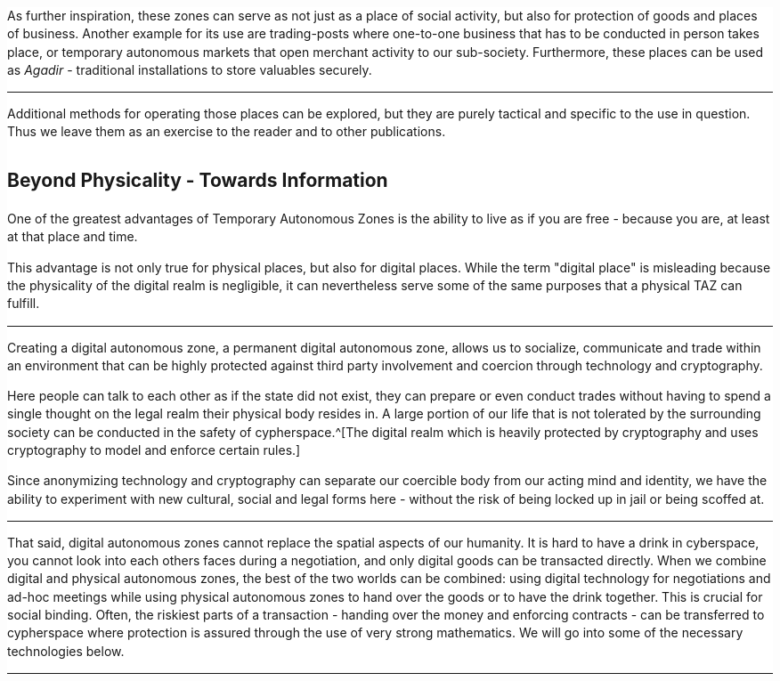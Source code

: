 
As further inspiration, these zones can serve as not just as a place of social
activity, but also for protection of goods and places of business. Another
example for its use are trading-posts where one-to-one business that has to be
conducted in person takes place, or temporary autonomous markets that open
merchant activity to our sub-society. Furthermore, these places can be used as
*Agadir* - traditional installations to store valuables securely.

---

Additional methods for operating those places can be explored, but they are
purely tactical and specific to the use in question. Thus we leave them as an
exercise to the reader and to other publications.

## Beyond Physicality - Towards Information

One of the greatest advantages of Temporary Autonomous Zones is the ability to
live as if you are free - because you are, at least at that place and time.

This advantage is not only true for physical places, but also for digital
places. While the term "digital place" is misleading because the physicality of
the digital realm is negligible, it can nevertheless serve some of the same
purposes that a physical TAZ can fulfill. 

---

Creating a digital autonomous zone, a permanent digital autonomous zone, allows
us to socialize, communicate and trade within an environment that can be highly
protected against third party involvement and coercion through technology and
cryptography.

Here people can talk to each other as if the state did not exist, they can
prepare or even conduct trades without having to spend a single thought on the
legal realm their physical body resides in. A large portion of our life that is
not tolerated by the surrounding society can be conducted in the safety of
cypherspace.^[The digital realm which is heavily protected by cryptography and 
uses cryptography to model and enforce certain rules.]

Since anonymizing technology and cryptography can separate our coercible body
from our acting mind and identity, we have the ability to experiment with new
cultural, social and legal forms here - without the risk of being locked up in
jail or being scoffed at.

---

That said, digital autonomous zones cannot replace the spatial aspects of our
humanity. It is hard to have a drink in cyberspace, you cannot look into each
others faces during a negotiation, and only digital goods can be transacted
directly. When we combine digital and physical autonomous zones, the best of
the two worlds can be combined: using digital technology for negotiations and
ad-hoc meetings while using physical autonomous zones to hand over the goods or
to have the drink together. This is crucial for social binding. Often, the
riskiest parts of a transaction - handing over the money and enforcing
contracts - can be transferred to cypherspace where protection is assured
through the use of very strong mathematics. We will go into some of the
necessary technologies below.

---